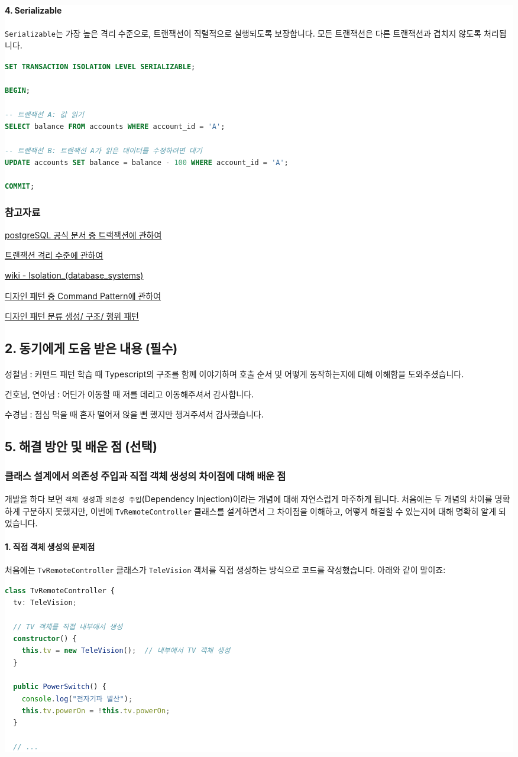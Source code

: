 #### 4. **Serializable**
`Serializable`는 가장 높은 격리 수준으로, 트랜잭션이 직렬적으로 실행되도록 보장합니다. 모든 트랜잭션은 다른 트랜잭션과 겹치지 않도록 처리됩니다.

```sql
SET TRANSACTION ISOLATION LEVEL SERIALIZABLE;

BEGIN;

-- 트랜잭션 A: 값 읽기
SELECT balance FROM accounts WHERE account_id = 'A';

-- 트랜잭션 B: 트랜잭션 A가 읽은 데이터를 수정하려면 대기
UPDATE accounts SET balance = balance - 100 WHERE account_id = 'A';

COMMIT;
```

### 참고자료

[postgreSQL 공식 문서 중 트랙잭션에 관하여](https://www.postgresql.org/docs/current/tutorial-transactions.html)

[트랜잭션 격리 수준에 관하여](https://mangkyu.tistory.com/299)

[wiki - Isolation_(database_systems)](https://en.wikipedia.org/wiki/Isolation_(database_systems))

[디자인 패턴 중 Command Pattern에 관하여](https://refactoring.guru/ko/design-patterns/command)

[디자인 패턴 분류 생성/ 구조/ 행위 패턴](https://velog.io/@jinh2352/%EB%94%94%EC%9E%90%EC%9D%B8%ED%8C%A8%ED%84%B4-%EB%B6%84%EB%A5%98-%EC%83%9D%EC%84%B1%EA%B5%AC%EC%A1%B0%ED%96%89%EC%9C%84-%ED%8C%A8%ED%84%B4)






## 2. 동기에게 도움 받은 내용 (필수)
성철님 : 커맨드 패턴 학습 때 Typescript의 구조를 함께 이야기하며 호출 순서 및 어떻게 동작하는지에 대해 이해함을 도와주셨습니다.

건호님, 연아님 : 어딘가 이동할 때 저를 데리고 이동해주셔서 감사합니다.

수경님 : 점심 먹을 때 혼자 떨어져 앉을 뻔 했지만 챙겨주셔서 감사했습니다.




## 5. 해결 방안 및 배운 점 (선택)  
### 클래스 설계에서 의존성 주입과 직접 객체 생성의 차이점에 대해 배운 점

개발을 하다 보면 `객체 생성`과 `의존성 주입`(Dependency Injection)이라는 개념에 대해 자연스럽게 마주하게 됩니다. 처음에는 두 개념의 차이를 명확하게 구분하지 못했지만, 이번에 `TvRemoteController` 클래스를 설계하면서 그 차이점을 이해하고, 어떻게 해결할 수 있는지에 대해 명확히 알게 되었습니다.

#### 1. **직접 객체 생성의 문제점**

처음에는 `TvRemoteController` 클래스가 `TeleVision` 객체를 직접 생성하는 방식으로 코드를 작성했습니다. 아래와 같이 말이죠:

```typescript
class TvRemoteController {
  tv: TeleVision;

  // TV 객체를 직접 내부에서 생성
  constructor() {
    this.tv = new TeleVision();  // 내부에서 TV 객체 생성
  }

  public PowerSwitch() {
    console.log("전자기파 발산");
    this.tv.powerOn = !this.tv.powerOn;
  }
  
  // ...
```